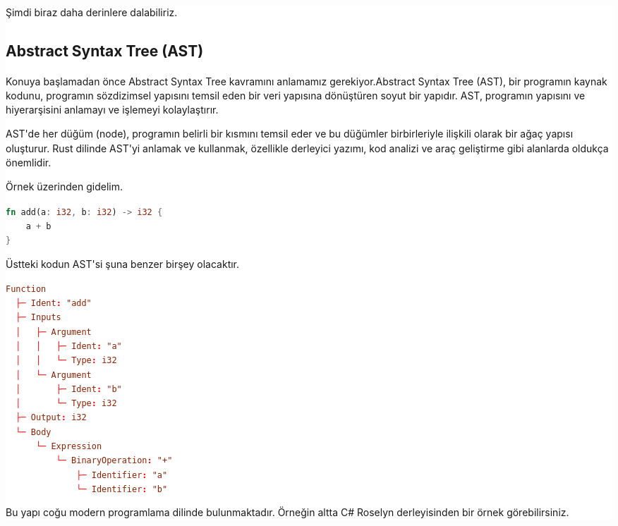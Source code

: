   
Şimdi biraz daha derinlere dalabiliriz. 


## Abstract Syntax Tree (AST)



Konuya başlamadan önce Abstract Syntax Tree kavramını anlamamız gerekiyor.Abstract Syntax Tree (AST), bir programın kaynak kodunu, programın sözdizimsel yapısını temsil eden bir veri yapısına dönüştüren soyut bir yapıdır. AST, programın yapısını ve hiyerarşisini anlamayı ve işlemeyi kolaylaştırır.

AST'de her düğüm (node), programın belirli bir kısmını temsil eder ve bu düğümler birbirleriyle ilişkili olarak bir ağaç yapısı oluşturur. Rust dilinde AST'yi anlamak ve kullanmak, özellikle derleyici yazımı, kod analizi ve araç geliştirme gibi alanlarda oldukça önemlidir.

Örnek üzerinden gidelim.

```rust
fn add(a: i32, b: i32) -> i32 {
    a + b
}
```
Üstteki kodun AST'si şuna benzer birşey olacaktır.

```conf
Function
  ├─ Ident: "add"
  ├─ Inputs
  │   ├─ Argument
  │   │   ├─ Ident: "a"
  │   │   └─ Type: i32
  │   └─ Argument
  │       ├─ Ident: "b"
  │       └─ Type: i32
  ├─ Output: i32
  └─ Body
      └─ Expression
          └─ BinaryOperation: "+"
              ├─ Identifier: "a"
              └─ Identifier: "b"
```
Bu yapı coğu modern programlama dilinde bulunmaktadır. Örneğin altta C# Roselyn derleyisinden bir örnek görebilirsiniz.
